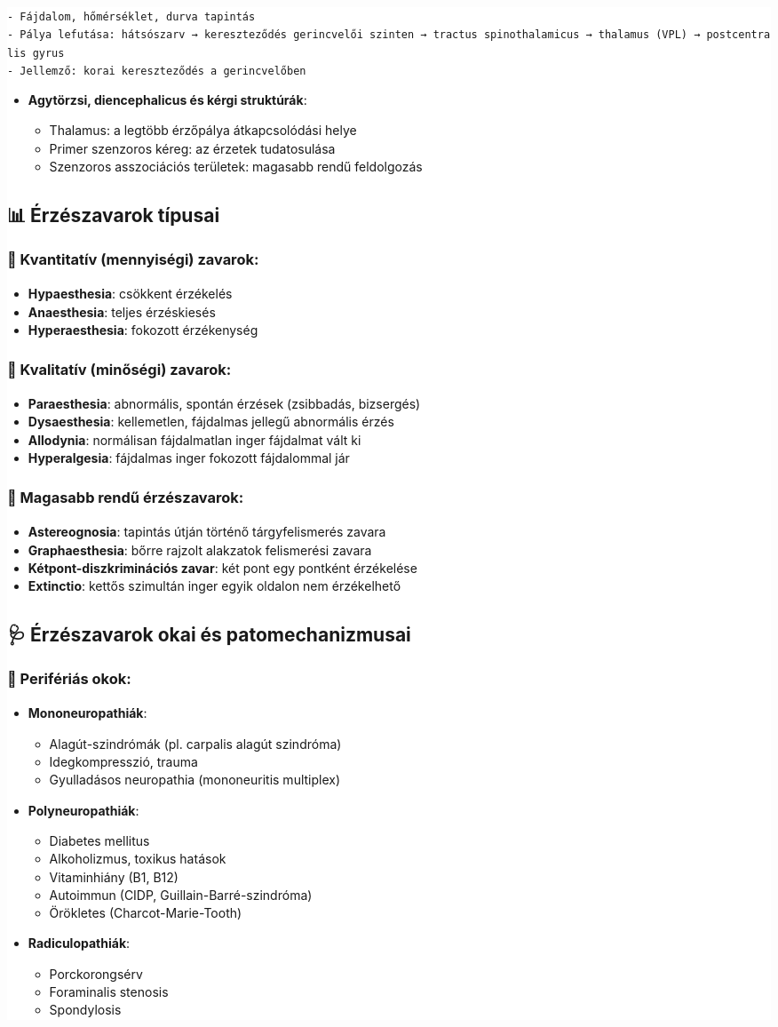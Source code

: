     - Fájdalom, hőmérséklet, durva tapintás
    - Pálya lefutása: hátsószarv → kereszteződés gerincvelői szinten → tractus spinothalamicus → thalamus (VPL) → postcentralis gyrus
    - Jellemző: korai kereszteződés a gerincvelőben
- **Agytörzsi, diencephalicus és kérgi struktúrák**:
    
    - Thalamus: a legtöbb érzőpálya átkapcsolódási helye
    - Primer szenzoros kéreg: az érzetek tudatosulása
    - Szenzoros asszociációs területek: magasabb rendű feldolgozás

## 📊 Érzészavarok típusai

### 🔹 Kvantitatív (mennyiségi) zavarok:

- **Hypaesthesia**: csökkent érzékelés
- **Anaesthesia**: teljes érzéskiesés
- **Hyperaesthesia**: fokozott érzékenység

### 🔹 Kvalitatív (minőségi) zavarok:

- **Paraesthesia**: abnormális, spontán érzések (zsibbadás, bizsergés)
- **Dysaesthesia**: kellemetlen, fájdalmas jellegű abnormális érzés
- **Allodynia**: normálisan fájdalmatlan inger fájdalmat vált ki
- **Hyperalgesia**: fájdalmas inger fokozott fájdalommal jár

### 🔹 Magasabb rendű érzészavarok:

- **Astereognosia**: tapintás útján történő tárgyfelismerés zavara
- **Graphaesthesia**: bőrre rajzolt alakzatok felismerési zavara
- **Kétpont-diszkriminációs zavar**: két pont egy pontként érzékelése
- **Extinctio**: kettős szimultán inger egyik oldalon nem érzékelhető

## 🩺 Érzészavarok okai és patomechanizmusai

### 🔹 Perifériás okok:

- **Mononeuropathiák**:
    
    - Alagút-szindrómák (pl. carpalis alagút szindróma)
    - Idegkompresszió, trauma
    - Gyulladásos neuropathia (mononeuritis multiplex)
- **Polyneuropathiák**:
    
    - Diabetes mellitus
    - Alkoholizmus, toxikus hatások
    - Vitaminhiány (B1, B12)
    - Autoimmun (CIDP, Guillain-Barré-szindróma)
    - Örökletes (Charcot-Marie-Tooth)
- **Radiculopathiák**:
    
    - Porckorongsérv
    - Foraminalis stenosis
    - Spondylosis
